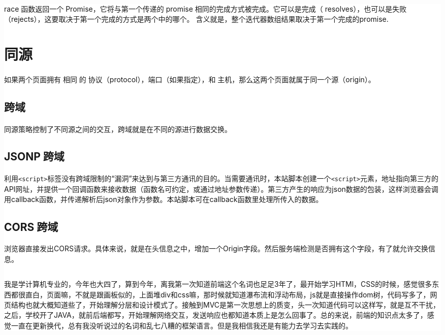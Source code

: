 race 函数返回一个 Promise，它将与第一个传递的 promise 相同的完成方式被完成。它可以是完成（ resolves），也可以是失败（rejects），这要取决于第一个完成的方式是两个中的哪个。
含义就是，整个迭代器数组结果取决于第一个完成的promise.

# 同源
如果两个页面拥有 相同 的 协议（protocol），端口（如果指定），和 主机，那么这两个页面就属于同一个源（origin）。
## 跨域
同源策略控制了不同源之间的交互，跨域就是在不同的源进行数据交换。
## JSONP 跨域
利用`<script>`标签没有跨域限制的“漏洞”来达到与第三方通讯的目的。当需要通讯时，本站脚本创建一个`<script>`元素，地址指向第三方的API网址，并提供一个回调函数来接收数据（函数名可约定，或通过地址参数传递）。第三方产生的响应为json数据的包装，这样浏览器会调用callback函数，并传递解析后json对象作为参数。本站脚本可在callback函数里处理所传入的数据。
## CORS 跨域
浏览器直接发出CORS请求。具体来说，就是在头信息之中，增加一个Origin字段。然后服务端检测是否拥有这个字段，有了就允许交换信息。

##
我是学计算机专业的，今年也大四了，算到今年，离我第一次知道前端这个名词也足足3年了，最开始学习HTMl，CSS的时候，感觉很多东西都很直白，页面嘛，不就是跟画板似的，上面堆div和css嘛，那时候就知道瀑布流和浮动布局，js就是直接操作dom树，代码写多了，网页结构也就大概知道些了，开始理解分层和设计模式了。接触到MVC是第一次思想上的质变，头一次知道代码可以这样写，就是互不干扰，之后，学校开了JAVA，就前后端都写，开始理解网络交互，发送响应也都知道本质上是怎么回事了。总的来说，前端的知识点太多了，感觉一直在更新换代，总有我没听说过的名词和乱七八糟的框架语言。但是我相信我还是有能力去学习去实践的。